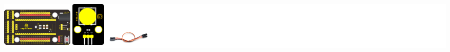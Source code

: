 <td><img src="https://raw.githubusercontent.com/keyestudio/KS3024-KS3024F-Keyestudio-Raspberry-Pi-Pico-42-in-1-Sensor-Kit-Arduino/master/media/b9233c67c93c243214388d668afe2eab.png" style="width:1.34653in;height:0.73472in" /></td>
<td><img src="https://raw.githubusercontent.com/keyestudio/KS3024-KS3024F-Keyestudio-Raspberry-Pi-Pico-42-in-1-Sensor-Kit-Arduino/master/media/efcc7b40d80043b7b1f90ceaa8d73639.png" style="width:0.63611in;height:0.84861in" /></td>
<td><img src="https://raw.githubusercontent.com/keyestudio/KS3024-KS3024F-Keyestudio-Raspberry-Pi-Pico-42-in-1-Sensor-Kit-Arduino/master/media/0d81e07a0f67700c5a396fc7e1e614e1.jpeg" style="width:0.91736in;height:0.33403in" /></td>